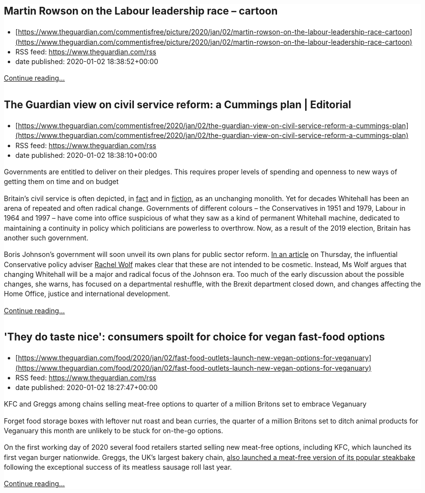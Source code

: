 ## Martin Rowson on the Labour leadership race – cartoon
 - [https://www.theguardian.com/commentisfree/picture/2020/jan/02/martin-rowson-on-the-labour-leadership-race-cartoon](https://www.theguardian.com/commentisfree/picture/2020/jan/02/martin-rowson-on-the-labour-leadership-race-cartoon)
 - RSS feed: https://www.theguardian.com/rss
 - date published: 2020-01-02 18:38:52+00:00

<a href="https://www.theguardian.com/commentisfree/picture/2020/jan/02/martin-rowson-on-the-labour-leadership-race-cartoon">Continue reading...</a>

## The Guardian view on civil service reform: a Cummings plan | Editorial
 - [https://www.theguardian.com/commentisfree/2020/jan/02/the-guardian-view-on-civil-service-reform-a-cummings-plan](https://www.theguardian.com/commentisfree/2020/jan/02/the-guardian-view-on-civil-service-reform-a-cummings-plan)
 - RSS feed: https://www.theguardian.com/rss
 - date published: 2020-01-02 18:38:10+00:00

Governments are entitled to deliver on their pledges. This requires proper levels of spending and openness to new ways of getting them on time and on budget<p>Britain’s civil service is often depicted, in <a href="https://blogs.lse.ac.uk/politicsandpolicy/the-lessons-of-tony-benn-as-a-cabinet-minister-breaking-the-rules-and-paying-the-price/" title="">fact</a> and in <a href="https://www.theguardian.com/commentisfree/2009/apr/20/in-praise-of-yes-minister" title="">fiction</a>, as an unchanging monolith. Yet for decades Whitehall has been an arena of repeated and often radical change. Governments of different colours – the Conservatives in 1951 and 1979, Labour in 1964 and 1997 – have come into office suspicious of what they saw as a kind of permanent Whitehall machine, dedicated to maintaining a continuity in policy which politicians are powerless to overthrow. Now, as a result of the 2019 election, Britain has another such government.</p><p>Boris Johnson’s government will soon unveil its own plans for public sector reform. <a href="https://www.theguardian.com/politics/2020/jan/02/cummings-likely-to-have-big-influence-over-whitehall-reforms" title="">In an article</a> on Thursday, the influential Conservative policy adviser <a href="http://www.publicfirst.co.uk/our-people/rachel-wolf" title="">Rachel Wolf</a> makes clear that these are not intended to be cosmetic. Instead, Ms Wolf argues that changing Whitehall will be a major and radical focus of the Johnson era. Too much of the early discussion about the possible changes, she warns, has focused on a departmental reshuffle, with the Brexit department closed down, and changes affecting the Home Office, justice and international development.</p> <a href="https://www.theguardian.com/commentisfree/2020/jan/02/the-guardian-view-on-civil-service-reform-a-cummings-plan">Continue reading...</a>

## 'They do taste nice': consumers spoilt for choice for vegan fast-food options
 - [https://www.theguardian.com/food/2020/jan/02/fast-food-outlets-launch-new-vegan-options-for-veganuary](https://www.theguardian.com/food/2020/jan/02/fast-food-outlets-launch-new-vegan-options-for-veganuary)
 - RSS feed: https://www.theguardian.com/rss
 - date published: 2020-01-02 18:27:47+00:00

<p>KFC and Greggs among chains selling meat-free options to quarter of a million Britons set to embrace Veganuary</p><p>Forget food storage boxes with leftover nut roast and bean curries, the quarter of a million Britons set to ditch animal products for Veganuary this month are unlikely to be stuck for on-the-go options.</p><p>On the first working day of 2020 several food retailers started selling new meat-free options, including KFC, which launched its first vegan burger nationwide. Greggs, the UK’s largest bakery chain, <a href="https://www.theguardian.com/business/2020/jan/02/greggs-launches-meatless-steak-bake-beef-up-vegan-range">also launched a meat-free version of its popular steakbake</a> following the exceptional success of its meatless sausage roll last year.</p> <a href="https://www.theguardian.com/food/2020/jan/02/fast-food-outlets-launch-new-vegan-options-for-veganuary">Continue reading...</a>
